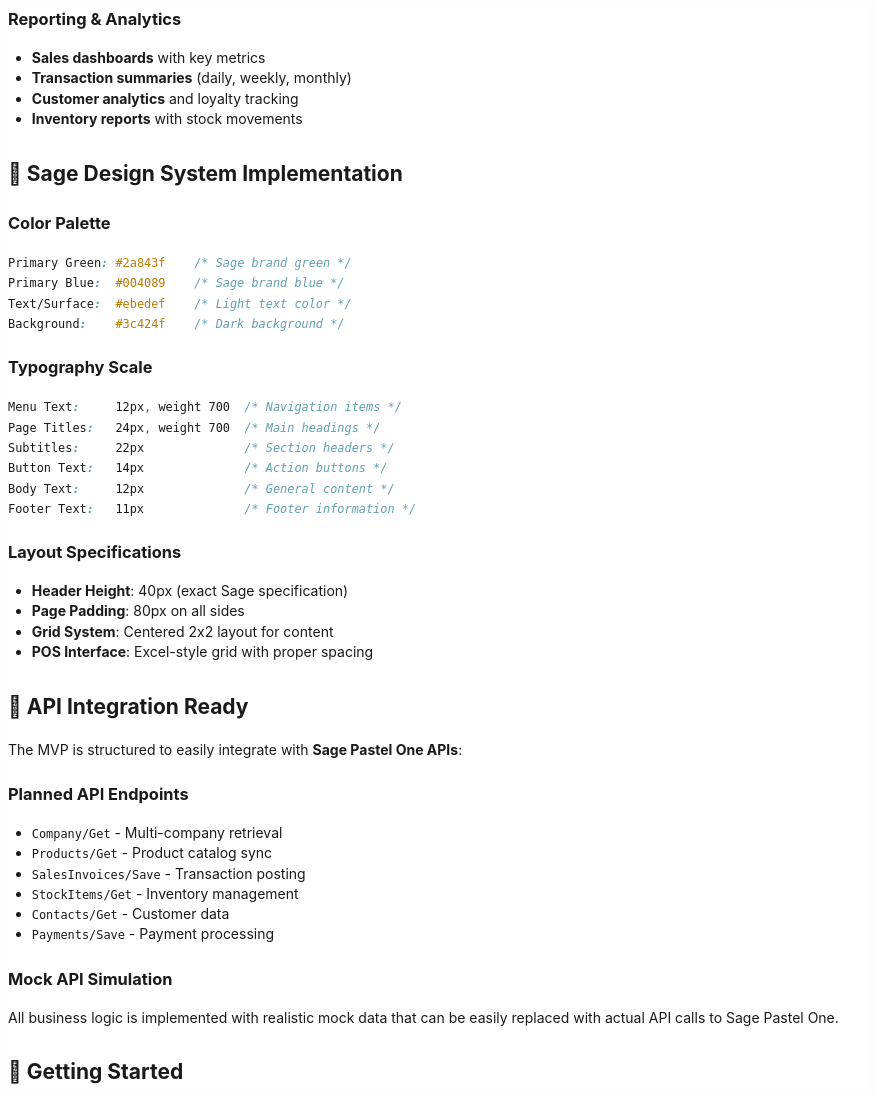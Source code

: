 ### **Reporting & Analytics**
- **Sales dashboards** with key metrics
- **Transaction summaries** (daily, weekly, monthly)
- **Customer analytics** and loyalty tracking
- **Inventory reports** with stock movements

## 🎨 **Sage Design System Implementation**

### **Color Palette**
```css
Primary Green: #2a843f    /* Sage brand green */
Primary Blue:  #004089    /* Sage brand blue */
Text/Surface:  #ebedef    /* Light text color */
Background:    #3c424f    /* Dark background */
```

### **Typography Scale**
```css
Menu Text:     12px, weight 700  /* Navigation items */
Page Titles:   24px, weight 700  /* Main headings */
Subtitles:     22px              /* Section headers */
Button Text:   14px              /* Action buttons */
Body Text:     12px              /* General content */
Footer Text:   11px              /* Footer information */
```

### **Layout Specifications**
- **Header Height**: 40px (exact Sage specification)
- **Page Padding**: 80px on all sides
- **Grid System**: Centered 2x2 layout for content
- **POS Interface**: Excel-style grid with proper spacing

## 🔌 **API Integration Ready**

The MVP is structured to easily integrate with **Sage Pastel One APIs**:

### **Planned API Endpoints**
- `Company/Get` - Multi-company retrieval
- `Products/Get` - Product catalog sync
- `SalesInvoices/Save` - Transaction posting
- `StockItems/Get` - Inventory management
- `Contacts/Get` - Customer data
- `Payments/Save` - Payment processing

### **Mock API Simulation**
All business logic is implemented with realistic mock data that can be easily replaced with actual API calls to Sage Pastel One.

## 🚀 **Getting Started**
